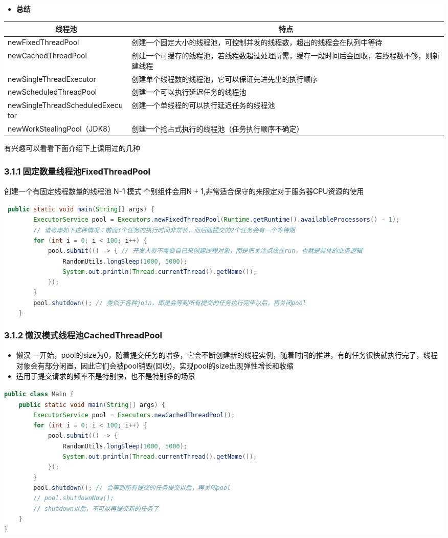 - **总结**

| 线程池                           | 特点                                                         |
| -------------------------------- | ------------------------------------------------------------ |
| newFixedThreadPool               | 创建⼀个固定⼤⼩的线程池，可控制并发的线程数，超出的线程会在队列中等待 |
| newCachedThreadPool              | 创建⼀个可缓存的线程池，若线程数超过处理所需，缓存⼀段时间后会回收，若线程数不够，则新建线程 |
| newSingleThreadExecutor          | 创建单个线程数的线程池，它可以保证先进先出的执⾏顺序         |
| newScheduledThreadPool           | 创建⼀个可以执⾏延迟任务的线程池                             |
| newSingleThreadScheduledExecutor | 创建⼀个单线程的可以执⾏延迟任务的线程池                     |
| newWorkStealingPool（JDK8）      | 创建⼀个抢占式执⾏的线程池（任务执⾏顺序不确定）             |

有兴趣可以看看下面介绍下上课用过的几种

### 3.1.1 固定数量线程池FixedThreadPool

创建一个有固定线程数量的线程池 N-1 模式 个别组件会用N + 1,非常适合保守的来限定对于服务器CPU资源的使用

~~~java
 public static void main(String[] args) {
        ExecutorService pool = Executors.newFixedThreadPool(Runtime.getRuntime().availableProcessors() - 1);
        // 请考虑如下这种情况：前面3个任务的执行时间非常长，而后面提交的2个任务会有一个等待期
        for (int i = 0; i < 100; i++) {
            pool.submit(() -> { // 开发人员不需要自己来创建线程对象，而是把关注点放在run，也就是具体的业务逻辑
                RandomUtils.longSleep(1000, 5000);
                System.out.println(Thread.currentThread().getName());
            });
        }
        pool.shutdown(); // 类似于各种join，即是会等到所有提交的任务执行完毕以后，再关闭pool
    }
~~~

### 3.1.2 懒汉模式线程池CachedThreadPool

- 懒汉
  一开始，pool的size为0，随着提交任务的增多，它会不断创建新的线程实例，随着时间的推进，有的任务很快就执行完了，线程对象会有部分闲置，因此它们会被pool销毁(回收)，实现pool的size出现弹性增长和收缩
- 适用于提交请求的频率不是特别快，也不是特别多的场景

```java
public class Main {
    public static void main(String[] args) {
        ExecutorService pool = Executors.newCachedThreadPool();      
        for (int i = 0; i < 100; i++) {
            pool.submit(() -> { 
                RandomUtils.longSleep(1000, 5000);
                System.out.println(Thread.currentThread().getName());
            });
        }
        pool.shutdown(); // 会等到所有提交的任务提交以后，再关闭pool
        // pool.shutdownNow();
        // shutdown以后，不可以再提交新的任务了
    }
}
```
